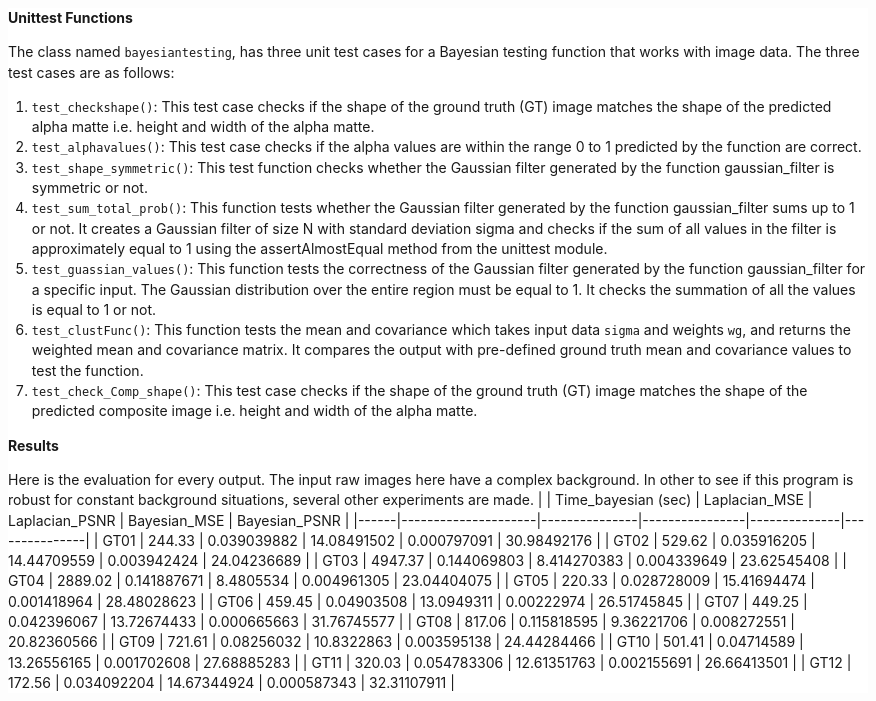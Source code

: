 **Unittest Functions**

The class named `bayesiantesting`, has three unit test cases for a Bayesian testing function that works with image data. The three test cases are as follows:

1. `test_checkshape()`: This test case checks if the shape of the ground truth (GT) image matches the shape of the predicted alpha matte i.e. height and width of the alpha matte.
2. `test_alphavalues()`: This test case checks if the alpha values are within the range 0 to 1 predicted by the function are correct.
3. `test_shape_symmetric()`: This test function checks whether the Gaussian filter generated by the function gaussian_filter is symmetric or not.
4. `test_sum_total_prob()`: This function tests whether the Gaussian filter generated by the function gaussian_filter sums up to 1 or not. It creates a Gaussian filter of size N with standard deviation sigma and checks if the sum of all values in the filter is approximately equal to 1 using the assertAlmostEqual method from the unittest module.
5. `test_guassian_values()`: This function tests the correctness of the Gaussian filter generated by the function gaussian_filter for a specific input. The Gaussian distribution over the entire region must be equal to 1. It checks the summation of all the values is equal to 1 or not.
6. `test_clustFunc()`: This function tests the mean and covariance which takes input data `sigma` and weights `wg`, and returns the weighted mean and covariance matrix. It compares the output with pre-defined ground truth mean and covariance values to test the function.
7. `test_check_Comp_shape()`: This test case checks if the shape of the ground truth (GT) image matches the shape of the predicted composite image i.e. height and width of the alpha matte.





**Results**

Here is the evaluation for every output. The input raw images here have a complex background. In other to see if this program is robust for constant background situations, several other experiments are made.
|      | Time_bayesian (sec) | Laplacian_MSE | Laplacian_PSNR | Bayesian_MSE | Bayesian_PSNR |
|------|---------------------|---------------|----------------|--------------|---------------|
| GT01 | 244.33              | 0.039039882   | 14.08491502    | 0.000797091  | 30.98492176   |
| GT02 | 529.62              | 0.035916205   | 14.44709559    | 0.003942424  | 24.04236689   |
| GT03 | 4947.37             | 0.144069803   | 8.414270383    | 0.004339649  | 23.62545408   |
| GT04 | 2889.02             | 0.141887671   | 8.4805534      | 0.004961305  | 23.04404075   |
| GT05 | 220.33              | 0.028728009   | 15.41694474    | 0.001418964  | 28.48028623   |
| GT06 | 459.45              | 0.04903508    | 13.0949311     | 0.00222974   | 26.51745845   |
| GT07 | 449.25              | 0.042396067   | 13.72674433    | 0.000665663  | 31.76745577   |
| GT08 | 817.06              | 0.115818595   | 9.36221706     | 0.008272551  | 20.82360566   |
| GT09 | 721.61              | 0.08256032    | 10.8322863     | 0.003595138  | 24.44284466   |
| GT10 | 501.41              | 0.04714589    | 13.26556165    | 0.001702608  | 27.68885283   |
| GT11 | 320.03              | 0.054783306   | 12.61351763    | 0.002155691  | 26.66413501   |
| GT12 | 172.56              | 0.034092204   | 14.67344924    | 0.000587343  | 32.31107911   |
